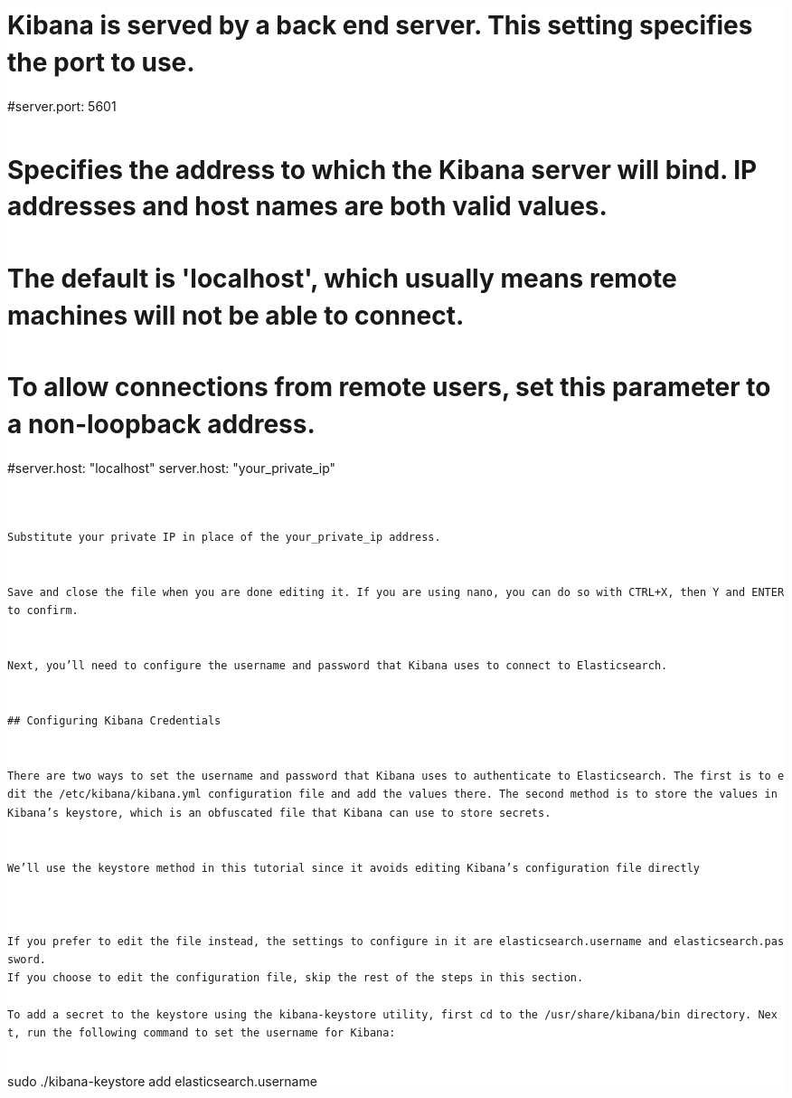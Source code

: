 # Kibana is served by a back end server. This setting specifies the port to use.
#server.port: 5601

# Specifies the address to which the Kibana server will bind. IP addresses and host names are both valid values.
# The default is 'localhost', which usually means remote machines will not be able to connect.
# To allow connections from remote users, set this parameter to a non-loopback address.
#server.host: "localhost"
server.host: "your_private_ip"

```


Substitute your private IP in place of the your_private_ip address.


Save and close the file when you are done editing it. If you are using nano, you can do so with CTRL+X, then Y and ENTER to confirm.


Next, you’ll need to configure the username and password that Kibana uses to connect to Elasticsearch.


## Configuring Kibana Credentials


There are two ways to set the username and password that Kibana uses to authenticate to Elasticsearch. The first is to edit the /etc/kibana/kibana.yml configuration file and add the values there. The second method is to store the values in Kibana’s keystore, which is an obfuscated file that Kibana can use to store secrets.


We’ll use the keystore method in this tutorial since it avoids editing Kibana’s configuration file directly



If you prefer to edit the file instead, the settings to configure in it are elasticsearch.username and elasticsearch.password.
If you choose to edit the configuration file, skip the rest of the steps in this section.

To add a secret to the keystore using the kibana-keystore utility, first cd to the /usr/share/kibana/bin directory. Next, run the following command to set the username for Kibana:


```
sudo ./kibana-keystore add elasticsearch.username
